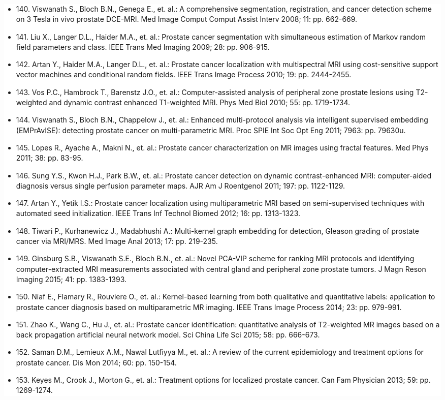 - 140\. Viswanath S., Bloch B.N., Genega E., et. al.: A comprehensive segmentation, registration, and cancer detection scheme on 3 Tesla in vivo prostate DCE-MRI. Med Image Comput Comput Assist Interv 2008; 11: pp. 662-669.


- 141\. Liu X., Langer D.L., Haider M.A., et. al.: Prostate cancer segmentation with simultaneous estimation of Markov random field parameters and class. IEEE Trans Med Imaging 2009; 28: pp. 906-915.


- 142\. Artan Y., Haider M.A., Langer D.L., et. al.: Prostate cancer localization with multispectral MRI using cost-sensitive support vector machines and conditional random fields. IEEE Trans Image Process 2010; 19: pp. 2444-2455.


- 143\. Vos P.C., Hambrock T., Barenstz J.O., et. al.: Computer-assisted analysis of peripheral zone prostate lesions using T2-weighted and dynamic contrast enhanced T1-weighted MRI. Phys Med Biol 2010; 55: pp. 1719-1734.


- 144\. Viswanath S., Bloch B.N., Chappelow J., et. al.: Enhanced multi-protocol analysis via intelligent supervised embedding (EMPrAvISE): detecting prostate cancer on multi-parametric MRI. Proc SPIE Int Soc Opt Eng 2011; 7963: pp. 79630u.


- 145\. Lopes R., Ayache A., Makni N., et. al.: Prostate cancer characterization on MR images using fractal features. Med Phys 2011; 38: pp. 83-95.


- 146\. Sung Y.S., Kwon H.J., Park B.W., et. al.: Prostate cancer detection on dynamic contrast-enhanced MRI: computer-aided diagnosis versus single perfusion parameter maps. AJR Am J Roentgenol 2011; 197: pp. 1122-1129.


- 147\. Artan Y., Yetik I.S.: Prostate cancer localization using multiparametric MRI based on semi-supervised techniques with automated seed initialization. IEEE Trans Inf Technol Biomed 2012; 16: pp. 1313-1323.


- 148\. Tiwari P., Kurhanewicz J., Madabhushi A.: Multi-kernel graph embedding for detection, Gleason grading of prostate cancer via MRI/MRS. Med Image Anal 2013; 17: pp. 219-235.


- 149\. Ginsburg S.B., Viswanath S.E., Bloch B.N., et. al.: Novel PCA-VIP scheme for ranking MRI protocols and identifying computer-extracted MRI measurements associated with central gland and peripheral zone prostate tumors. J Magn Reson Imaging 2015; 41: pp. 1383-1393.


- 150\. Niaf E., Flamary R., Rouviere O., et. al.: Kernel-based learning from both qualitative and quantitative labels: application to prostate cancer diagnosis based on multiparametric MR imaging. IEEE Trans Image Process 2014; 23: pp. 979-991.


- 151\. Zhao K., Wang C., Hu J., et. al.: Prostate cancer identification: quantitative analysis of T2-weighted MR images based on a back propagation artificial neural network model. Sci China Life Sci 2015; 58: pp. 666-673.


- 152\. Saman D.M., Lemieux A.M., Nawal Lutfiyya M., et. al.: A review of the current epidemiology and treatment options for prostate cancer. Dis Mon 2014; 60: pp. 150-154.


- 153\. Keyes M., Crook J., Morton G., et. al.: Treatment options for localized prostate cancer. Can Fam Physician 2013; 59: pp. 1269-1274.
